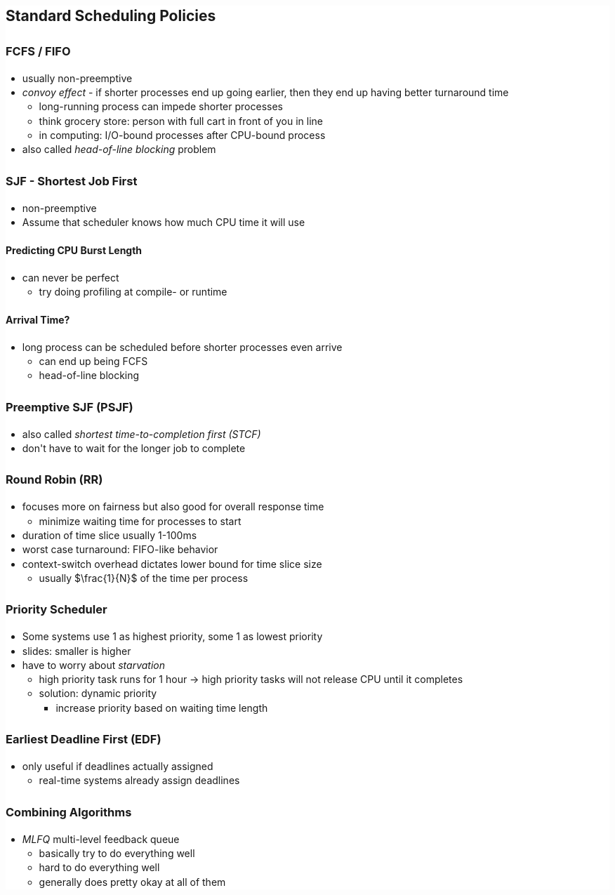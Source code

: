 ## Standard Scheduling Policies
### FCFS / FIFO
- usually non-preemptive
- _convoy effect_ - if shorter processes end up going earlier, then they end up having better turnaround time
	- long-running process can impede shorter processes
	- think grocery store: person with full cart in front of you in line
	- in computing: I/O-bound processes after CPU-bound process
- also called _head-of-line blocking_ problem

### SJF - Shortest Job First
- non-preemptive
- Assume that scheduler knows how much CPU time it will use
#### Predicting CPU Burst Length
- can never be perfect
	- try doing profiling at compile- or runtime
#### Arrival Time?
- long process can be scheduled before shorter processes even arrive
	- can end up being FCFS
	- head-of-line blocking
### Preemptive SJF (PSJF)
- also called _shortest time-to-completion first (STCF)_
- don't have to wait for the longer job to complete
### Round Robin (RR)
- focuses more on fairness but also good for overall response time
	- minimize waiting time for processes to start
- duration of time slice usually 1-100ms
- worst case turnaround: FIFO-like behavior
- context-switch overhead dictates lower bound for time slice size
	- usually $\frac{1}{N}$ of the time per process
### Priority Scheduler
- Some systems use 1 as highest priority, some 1 as lowest priority
- slides: smaller is higher
- have to worry about _starvation_
	- high priority task runs for 1 hour -> high priority tasks will not release CPU until it completes
	- solution: dynamic priority
		- increase priority based on waiting time length
### Earliest Deadline First (EDF)
- only useful if deadlines actually assigned
	- real-time systems already assign deadlines
### Combining Algorithms
- _MLFQ_ multi-level feedback queue
	- basically try to do everything well
	 - hard to do everything well
	 - generally does pretty okay at all of them
